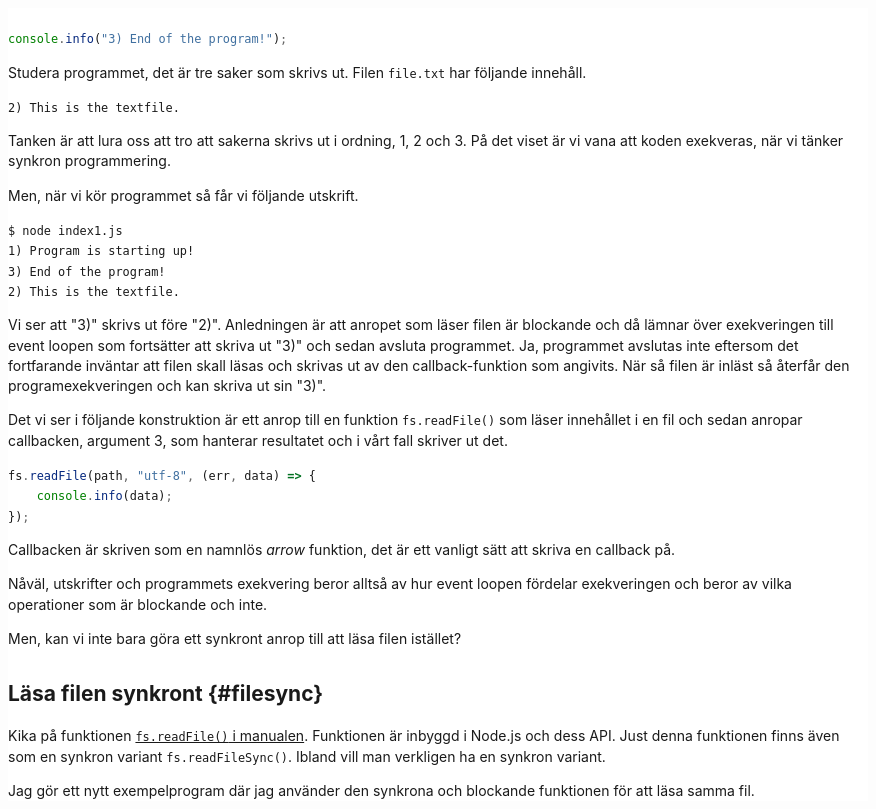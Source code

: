 ```javascript

console.info("3) End of the program!");
```

Studera programmet, det är tre saker som skrivs ut. Filen `file.txt` har följande innehåll.

```text
2) This is the textfile.
```

Tanken är att lura oss att tro att sakerna skrivs ut i ordning, 1, 2 och 3. På det viset är vi vana att koden exekveras, när vi tänker synkron programmering.

Men, när vi kör programmet så får vi följande utskrift.

```text
$ node index1.js
1) Program is starting up!
3) End of the program!
2) This is the textfile.
```

Vi ser att "3)" skrivs ut före "2)". Anledningen är att anropet som läser filen är blockande och då lämnar över exekveringen till event loopen som fortsätter att skriva ut "3)" och sedan avsluta programmet. Ja, programmet avslutas inte eftersom det fortfarande inväntar att filen skall läsas och skrivas ut av den callback-funktion som angivits. När så filen är inläst så återfår den programexekveringen och kan skriva ut sin "3)".

Det vi ser i följande konstruktion är ett anrop till en funktion `fs.readFile()` som läser innehållet i en fil och sedan anropar callbacken, argument 3, som hanterar resultatet och i vårt fall skriver ut det.

```javascript
fs.readFile(path, "utf-8", (err, data) => {
    console.info(data);
});
```

Callbacken är skriven som en namnlös _arrow_ funktion, det är ett vanligt sätt att skriva en callback på.

Nåväl, utskrifter och programmets exekvering beror alltså av hur event loopen fördelar exekveringen och beror av vilka operationer som är blockande och inte.

Men, kan vi inte bara göra ett synkront anrop till att läsa filen istället?



Läsa filen synkront {#filesync}
--------------------------------------

Kika på funktionen [`fs.readFile()` i manualen](https://nodejs.org/docs/latest/api/fs.html#fs_fs_readfile_path_options_callback). Funktionen är inbyggd i Node.js och dess API. Just denna funktionen finns även som en synkron variant `fs.readFileSync()`. Ibland vill man verkligen ha en synkron variant.

Jag gör ett nytt exempelprogram där jag använder den synkrona och blockande funktionen för att läsa samma fil.

